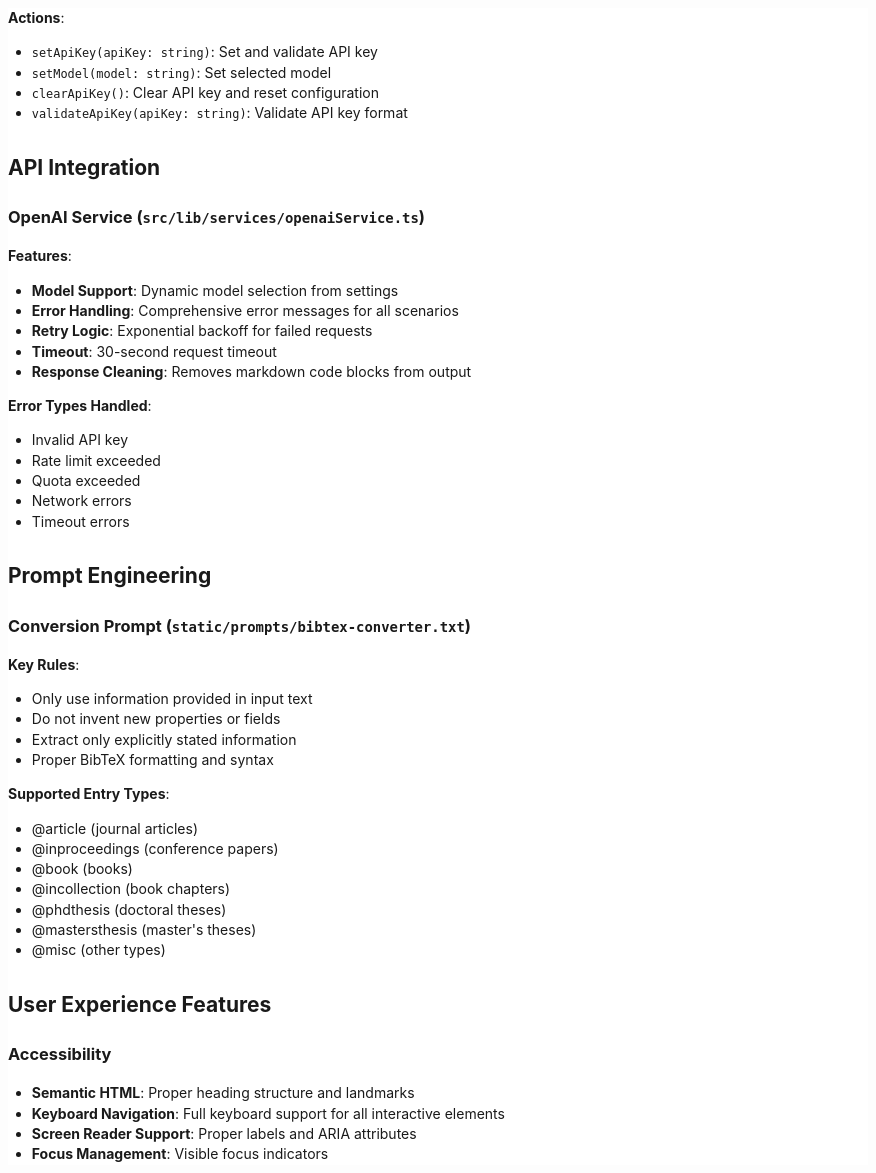 **Actions**:
- `setApiKey(apiKey: string)`: Set and validate API key
- `setModel(model: string)`: Set selected model
- `clearApiKey()`: Clear API key and reset configuration
- `validateApiKey(apiKey: string)`: Validate API key format

## API Integration

### OpenAI Service (`src/lib/services/openaiService.ts`)
**Features**:
- **Model Support**: Dynamic model selection from settings
- **Error Handling**: Comprehensive error messages for all scenarios
- **Retry Logic**: Exponential backoff for failed requests
- **Timeout**: 30-second request timeout
- **Response Cleaning**: Removes markdown code blocks from output

**Error Types Handled**:
- Invalid API key
- Rate limit exceeded
- Quota exceeded
- Network errors
- Timeout errors

## Prompt Engineering

### Conversion Prompt (`static/prompts/bibtex-converter.txt`)
**Key Rules**:
- Only use information provided in input text
- Do not invent new properties or fields
- Extract only explicitly stated information
- Proper BibTeX formatting and syntax

**Supported Entry Types**:
- @article (journal articles)
- @inproceedings (conference papers)
- @book (books)
- @incollection (book chapters)
- @phdthesis (doctoral theses)
- @mastersthesis (master's theses)
- @misc (other types)

## User Experience Features

### Accessibility
- **Semantic HTML**: Proper heading structure and landmarks
- **Keyboard Navigation**: Full keyboard support for all interactive elements
- **Screen Reader Support**: Proper labels and ARIA attributes
- **Focus Management**: Visible focus indicators
